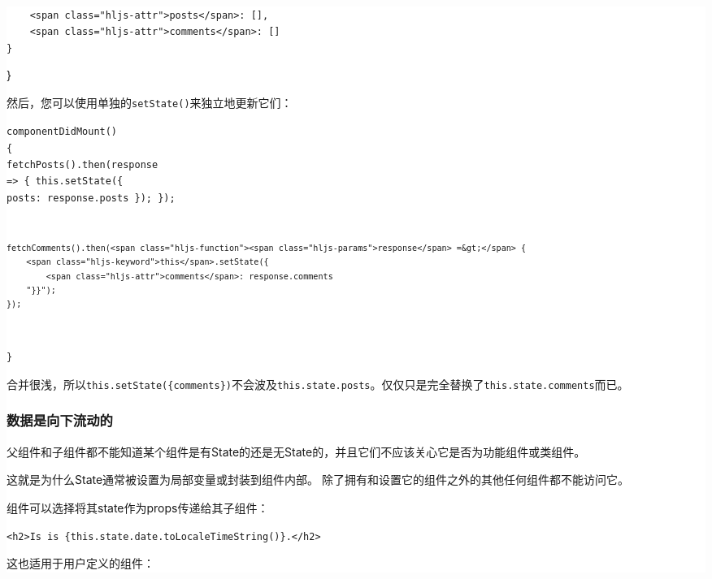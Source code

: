         <span class="hljs-attr">posts</span>: [],
        <span class="hljs-attr">comments</span>: []
    }
}</code></pre>
<p>然后，您可以使用单独的<code>setState()</code>来独立地更新它们：</p>
<div class="widget-codetool" style="display:none;">
      <div class="widget-codetool--inner">
      <span class="selectCode code-tool" data-toggle="tooltip" data-placement="top" title="" data-original-title="全选"></span>
      <span type="button" class="copyCode code-tool" data-toggle="tooltip" data-placement="top" data-clipboard-text="componentDidMount() {
    fetchPosts().then(response => {
        this.setState({
            posts: response.posts
        });
    });
    
    fetchComments().then(response => {
        this.setState({
            comments: response.comments
        "}}");
    });
}" title="" data-original-title="复制"></span>
      <span type="button" class="saveToNote code-tool" data-toggle="tooltip" data-placement="top" title="" data-original-title="放进笔记"></span>
      </div>
      </div><pre class="javascript hljs"><code class="javascript">componentDidMount() {
    fetchPosts().then(<span class="hljs-function"><span class="hljs-params">response</span> =&gt;</span> {
        <span class="hljs-keyword">this</span>.setState({
            <span class="hljs-attr">posts</span>: response.posts
        });
    });
    
    fetchComments().then(<span class="hljs-function"><span class="hljs-params">response</span> =&gt;</span> {
        <span class="hljs-keyword">this</span>.setState({
            <span class="hljs-attr">comments</span>: response.comments
        "}}");
    });
}</code></pre>
<p>合并很浅，所以<code>this.setState({comments})</code>不会波及<code>this.state.posts</code>。仅仅只是完全替换了<code>this.state.comments</code>而已。</p>
<h3 id="articleHeader5">数据是向下流动的</h3>
<p>父组件和子组件都不能知道某个组件是有State的还是无State的，并且它们不应该关心它是否为功能组件或类组件。</p>
<p>这就是为什么State通常被设置为局部变量或封装到组件内部。 除了拥有和设置它的组件之外的其他任何组件都不能访问它。</p>
<p>组件可以选择将其state作为props传递给其子组件：</p>
<div class="widget-codetool" style="display:none;">
      <div class="widget-codetool--inner">
      <span class="selectCode code-tool" data-toggle="tooltip" data-placement="top" title="" data-original-title="全选"></span>
      <span type="button" class="copyCode code-tool" data-toggle="tooltip" data-placement="top" data-clipboard-text="<h2>Is is {this.state.date.toLocaleTimeString()}.</h2>" title="" data-original-title="复制"></span>
      <span type="button" class="saveToNote code-tool" data-toggle="tooltip" data-placement="top" title="" data-original-title="放进笔记"></span>
      </div>
      </div><pre class="javascript hljs"><code class="javascript" style="word-break: break-word; white-space: initial;">&lt;h2&gt;Is is {<span class="hljs-keyword">this</span>.state.date.toLocaleTimeString()}.&lt;<span class="hljs-regexp">/h2&gt;</span></code></pre>
<p>这也适用于用户定义的组件：</p>
<div class="widget-codetool" style="display:none;">
      <div class="widget-codetool--inner">